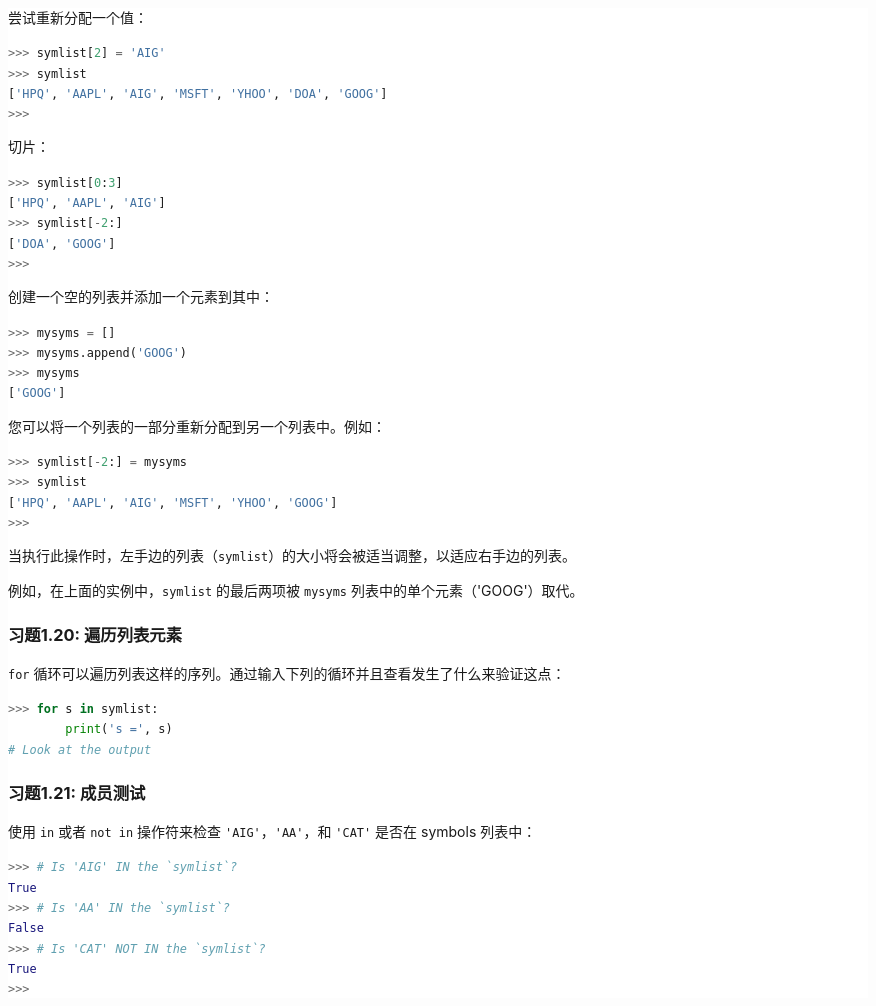 尝试重新分配一个值：

```python
>>> symlist[2] = 'AIG'
>>> symlist
['HPQ', 'AAPL', 'AIG', 'MSFT', 'YHOO', 'DOA', 'GOOG']
>>>
```

切片：

```python
>>> symlist[0:3]
['HPQ', 'AAPL', 'AIG']
>>> symlist[-2:]
['DOA', 'GOOG']
>>>
```

创建一个空的列表并添加一个元素到其中：

```python
>>> mysyms = []
>>> mysyms.append('GOOG')
>>> mysyms
['GOOG']
```

您可以将一个列表的一部分重新分配到另一个列表中。例如：

```python
>>> symlist[-2:] = mysyms
>>> symlist
['HPQ', 'AAPL', 'AIG', 'MSFT', 'YHOO', 'GOOG']
>>>
```

当执行此操作时，左手边的列表（`symlist`）的大小将会被适当调整，以适应右手边的列表。

例如，在上面的实例中，`symlist` 的最后两项被 `mysyms` 列表中的单个元素（'GOOG'）取代。

### 习题1.20: 遍历列表元素

 `for` 循环可以遍历列表这样的序列。通过输入下列的循环并且查看发生了什么来验证这点：

```python
>>> for s in symlist:
        print('s =', s)
# Look at the output
```

### 习题1.21: 成员测试

使用 `in` 或者 `not in` 操作符来检查 `'AIG'`，`'AA'`，和  `'CAT'` 是否在 symbols 列表中：

```python
>>> # Is 'AIG' IN the `symlist`?
True
>>> # Is 'AA' IN the `symlist`?
False
>>> # Is 'CAT' NOT IN the `symlist`?
True
>>>
```
